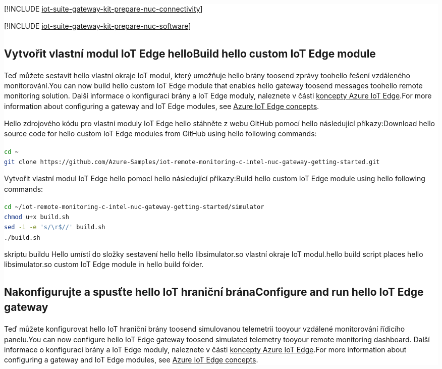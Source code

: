 [!INCLUDE [iot-suite-gateway-kit-prepare-nuc-connectivity](../../includes/iot-suite-gateway-kit-prepare-nuc-connectivity.md)]

[!INCLUDE [iot-suite-gateway-kit-prepare-nuc-software](../../includes/iot-suite-gateway-kit-prepare-nuc-software.md)]

## <a name="build-hello-custom-iot-edge-module"></a><span data-ttu-id="85b73-122">Vytvořit vlastní modul IoT Edge hello</span><span class="sxs-lookup"><span data-stu-id="85b73-122">Build hello custom IoT Edge module</span></span>

<span data-ttu-id="85b73-123">Teď můžete sestavit hello vlastní okraje IoT modul, který umožňuje hello brány toosend zprávy toohello řešení vzdáleného monitorování.</span><span class="sxs-lookup"><span data-stu-id="85b73-123">You can now build hello custom IoT Edge module that enables hello gateway toosend messages toohello remote monitoring solution.</span></span> <span data-ttu-id="85b73-124">Další informace o konfiguraci brány a IoT Edge moduly, naleznete v části [koncepty Azure IoT Edge][lnk-gateway-concepts].</span><span class="sxs-lookup"><span data-stu-id="85b73-124">For more information about configuring a gateway and IoT Edge modules, see [Azure IoT Edge concepts][lnk-gateway-concepts].</span></span>

<span data-ttu-id="85b73-125">Hello zdrojového kódu pro vlastní moduly IoT Edge hello stáhněte z webu GitHub pomocí hello následující příkazy:</span><span class="sxs-lookup"><span data-stu-id="85b73-125">Download hello source code for hello custom IoT Edge modules from GitHub using hello following commands:</span></span>

```bash
cd ~
git clone https://github.com/Azure-Samples/iot-remote-monitoring-c-intel-nuc-gateway-getting-started.git
```

<span data-ttu-id="85b73-126">Vytvořit vlastní modul IoT Edge hello pomocí hello následující příkazy:</span><span class="sxs-lookup"><span data-stu-id="85b73-126">Build hello custom IoT Edge module using hello following commands:</span></span>

```bash
cd ~/iot-remote-monitoring-c-intel-nuc-gateway-getting-started/simulator
chmod u+x build.sh
sed -i -e 's/\r$//' build.sh
./build.sh
```

<span data-ttu-id="85b73-127">skriptu buildu Hello umístí do složky sestavení hello hello libsimulator.so vlastní okraje IoT modul.</span><span class="sxs-lookup"><span data-stu-id="85b73-127">hello build script places hello libsimulator.so custom IoT Edge module in hello build folder.</span></span>

## <a name="configure-and-run-hello-iot-edge-gateway"></a><span data-ttu-id="85b73-128">Nakonfigurujte a spusťte hello IoT hraniční brána</span><span class="sxs-lookup"><span data-stu-id="85b73-128">Configure and run hello IoT Edge gateway</span></span>

<span data-ttu-id="85b73-129">Teď můžete konfigurovat hello IoT hraniční brány toosend simulovanou telemetrii tooyour vzdálené monitorování řídicího panelu.</span><span class="sxs-lookup"><span data-stu-id="85b73-129">You can now configure hello IoT Edge gateway toosend simulated telemetry tooyour remote monitoring dashboard.</span></span> <span data-ttu-id="85b73-130">Další informace o konfiguraci brány a IoT Edge moduly, naleznete v části [koncepty Azure IoT Edge][lnk-gateway-concepts].</span><span class="sxs-lookup"><span data-stu-id="85b73-130">For more information about configuring a gateway and IoT Edge modules, see [Azure IoT Edge concepts][lnk-gateway-concepts].</span></span>


[img-simulated telemetry]: ./media/iot-suite-gateway-kit-get-started-simulator/appoutput.png
[img-telemetry-display]: ./media/iot-suite-gateway-kit-get-started-simulator/telemetry.png
[lnk-demo-config]: https://github.com/Azure/azure-iot-remote-monitoring/blob/master/Docs/configure-preconfigured-demo.md
[lnk-vi-tutorial]: http://www.tutorialspoint.com/unix/unix-vi-editor.htm
[lnk-gateway-concepts]: https://docs.microsoft.com/azure/iot-hub/iot-hub-linux-iot-edge-get-started